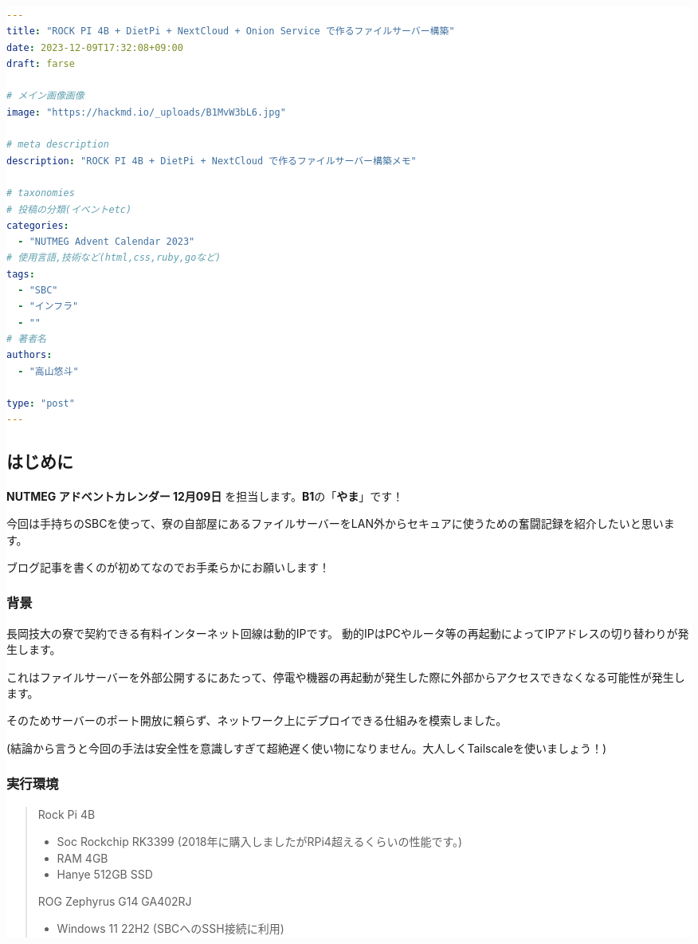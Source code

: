 ```yaml
---
title: "ROCK PI 4B + DietPi + NextCloud + Onion Service で作るファイルサーバー構築"
date: 2023-12-09T17:32:08+09:00
draft: farse

# メイン画像画像
image: "https://hackmd.io/_uploads/B1MvW3bL6.jpg"

# meta description
description: "ROCK PI 4B + DietPi + NextCloud で作るファイルサーバー構築メモ"

# taxonomies
# 投稿の分類(イベントetc)
categories:
  - "NUTMEG Advent Calendar 2023"
# 使用言語,技術など(html,css,ruby,goなど)
tags:
  - "SBC"
  - "インフラ"
  - ""
# 著者名
authors:
  - "高山悠斗"

type: "post"
---
```

## はじめに

**NUTMEG アドベントカレンダー 12月09日** を担当します。**B1**の「**やま**」です！

今回は手持ちのSBCを使って、寮の自部屋にあるファイルサーバーをLAN外からセキュアに使うための奮闘記録を紹介したいと思います。

ブログ記事を書くのが初めてなのでお手柔らかにお願いします！

### 背景

長岡技大の寮で契約できる有料インターネット回線は動的IPです。
動的IPはPCやルータ等の再起動によってIPアドレスの切り替わりが発生します。

これはファイルサーバーを外部公開するにあたって、停電や機器の再起動が発生した際に外部からアクセスできなくなる可能性が発生します。

そのためサーバーのポート開放に頼らず、ネットワーク上にデプロイできる仕組みを模索しました。

(結論から言うと今回の手法は安全性を意識しすぎて超絶遅く使い物になりません。大人しくTailscaleを使いましょう！)

### 実行環境

> Rock Pi 4B
>
> * Soc Rockchip RK3399
>   (2018年に購入しましたがRPi4超えるくらいの性能です。)
> * RAM 4GB
> * Hanye 512GB SSD
>
> ROG Zephyrus G14 GA402RJ
>
> * Windows 11 22H2
  (SBCへのSSH接続に利用)
